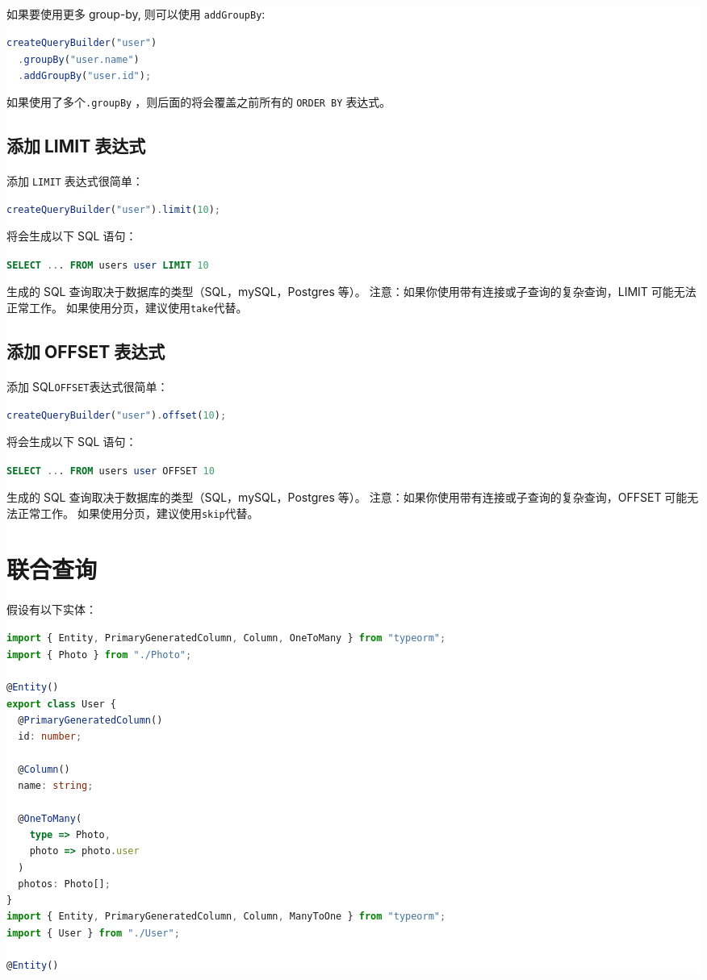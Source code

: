 如果要使用更多 group-by, 则可以使用 `addGroupBy`:

```typescript
createQueryBuilder("user")
  .groupBy("user.name")
  .addGroupBy("user.id");
```

如果使用了多个`.groupBy` ，则后面的将会覆盖之前所有的 `ORDER BY` 表达式。

## 添加 LIMIT 表达式

添加 `LIMIT` 表达式很简单：

```typescript
createQueryBuilder("user").limit(10);
```

将会生成以下 SQL 语句：

```sql
SELECT ... FROM users user LIMIT 10
```

生成的 SQL 查询取决于数据库的类型（SQL，mySQL，Postgres 等）。 注意：如果你使用带有连接或子查询的复杂查询，LIMIT 可能无法正常工作。 如果使用分页，建议使用`take`代替。

## 添加 OFFSET 表达式

添加 SQL`OFFSET`表达式很简单：

```typescript
createQueryBuilder("user").offset(10);
```

将会生成以下 SQL 语句：

```sql
SELECT ... FROM users user OFFSET 10
```

生成的 SQL 查询取决于数据库的类型（SQL，mySQL，Postgres 等）。 注意：如果你使用带有连接或子查询的复杂查询，OFFSET 可能无法正常工作。 如果使用分页，建议使用`skip`代替。

# 联合查询

假设有以下实体：

```typescript
import { Entity, PrimaryGeneratedColumn, Column, OneToMany } from "typeorm";
import { Photo } from "./Photo";

@Entity()
export class User {
  @PrimaryGeneratedColumn()
  id: number;

  @Column()
  name: string;

  @OneToMany(
    type => Photo,
    photo => photo.user
  )
  photos: Photo[];
}
import { Entity, PrimaryGeneratedColumn, Column, ManyToOne } from "typeorm";
import { User } from "./User";

@Entity()
```